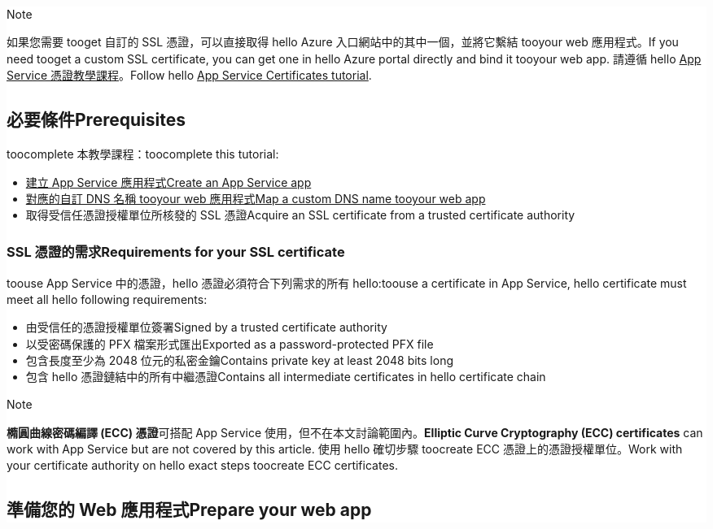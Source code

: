 > [!NOTE]
> <span data-ttu-id="aca2f-113">如果您需要 tooget 自訂的 SSL 憑證，可以直接取得 hello Azure 入口網站中的其中一個，並將它繫結 tooyour web 應用程式。</span><span class="sxs-lookup"><span data-stu-id="aca2f-113">If you need tooget a custom SSL certificate, you can get one in hello Azure portal directly and bind it tooyour web app.</span></span> <span data-ttu-id="aca2f-114">請遵循 hello [App Service 憑證教學課程](web-sites-purchase-ssl-web-site.md)。</span><span class="sxs-lookup"><span data-stu-id="aca2f-114">Follow hello [App Service Certificates tutorial](web-sites-purchase-ssl-web-site.md).</span></span>

## <a name="prerequisites"></a><span data-ttu-id="aca2f-115">必要條件</span><span class="sxs-lookup"><span data-stu-id="aca2f-115">Prerequisites</span></span>

<span data-ttu-id="aca2f-116">toocomplete 本教學課程：</span><span class="sxs-lookup"><span data-stu-id="aca2f-116">toocomplete this tutorial:</span></span>

- [<span data-ttu-id="aca2f-117">建立 App Service 應用程式</span><span class="sxs-lookup"><span data-stu-id="aca2f-117">Create an App Service app</span></span>](/azure/app-service/)
- [<span data-ttu-id="aca2f-118">對應的自訂 DNS 名稱 tooyour web 應用程式</span><span class="sxs-lookup"><span data-stu-id="aca2f-118">Map a custom DNS name tooyour web app</span></span>](app-service-web-tutorial-custom-domain.md)
- <span data-ttu-id="aca2f-119">取得受信任憑證授權單位所核發的 SSL 憑證</span><span class="sxs-lookup"><span data-stu-id="aca2f-119">Acquire an SSL certificate from a trusted certificate authority</span></span>

<a name="requirements"></a>

### <a name="requirements-for-your-ssl-certificate"></a><span data-ttu-id="aca2f-120">SSL 憑證的需求</span><span class="sxs-lookup"><span data-stu-id="aca2f-120">Requirements for your SSL certificate</span></span>

<span data-ttu-id="aca2f-121">toouse App Service 中的憑證，hello 憑證必須符合下列需求的所有 hello:</span><span class="sxs-lookup"><span data-stu-id="aca2f-121">toouse a certificate in App Service, hello certificate must meet all hello following requirements:</span></span>

* <span data-ttu-id="aca2f-122">由受信任的憑證授權單位簽署</span><span class="sxs-lookup"><span data-stu-id="aca2f-122">Signed by a trusted certificate authority</span></span>
* <span data-ttu-id="aca2f-123">以受密碼保護的 PFX 檔案形式匯出</span><span class="sxs-lookup"><span data-stu-id="aca2f-123">Exported as a password-protected PFX file</span></span>
* <span data-ttu-id="aca2f-124">包含長度至少為 2048 位元的私密金鑰</span><span class="sxs-lookup"><span data-stu-id="aca2f-124">Contains private key at least 2048 bits long</span></span>
* <span data-ttu-id="aca2f-125">包含 hello 憑證鏈結中的所有中繼憑證</span><span class="sxs-lookup"><span data-stu-id="aca2f-125">Contains all intermediate certificates in hello certificate chain</span></span>

> [!NOTE]
> <span data-ttu-id="aca2f-126">**橢圓曲線密碼編譯 (ECC) 憑證**可搭配 App Service 使用，但不在本文討論範圍內。</span><span class="sxs-lookup"><span data-stu-id="aca2f-126">**Elliptic Curve Cryptography (ECC) certificates** can work with App Service but are not covered by this article.</span></span> <span data-ttu-id="aca2f-127">使用 hello 確切步驟 toocreate ECC 憑證上的憑證授權單位。</span><span class="sxs-lookup"><span data-stu-id="aca2f-127">Work with your certificate authority on hello exact steps toocreate ECC certificates.</span></span>

## <a name="prepare-your-web-app"></a><span data-ttu-id="aca2f-128">準備您的 Web 應用程式</span><span class="sxs-lookup"><span data-stu-id="aca2f-128">Prepare your web app</span></span>
